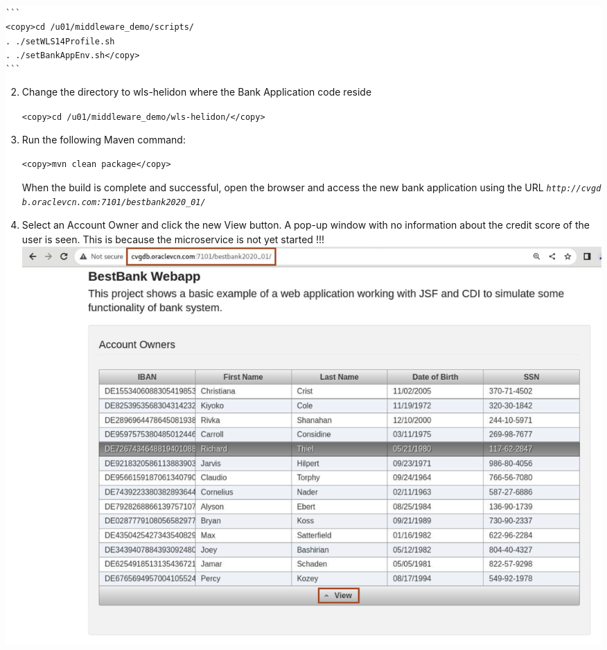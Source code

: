     ```
    <copy>cd /u01/middleware_demo/scripts/
    . ./setWLS14Profile.sh
    . ./setBankAppEnv.sh</copy>
    ```

2. Change the directory to wls-helidon where the Bank Application code reside

    ```
    <copy>cd /u01/middleware_demo/wls-helidon/</copy>
    ```

3. Run the following Maven command:

    ```
    <copy>mvn clean package</copy>
    ```

    When the build is complete and successful, open the browser and access the new bank application using the URL *`http://cvgdb.oraclevcn.com:7101/bestbank2020_01/`*

4. Select an Account Owner and click the new View button. A pop-up window with no information about the credit score of the user is seen. This is because the microservice is not yet started !!!
    ![modify webapp](./images/modify-webapp.png)

